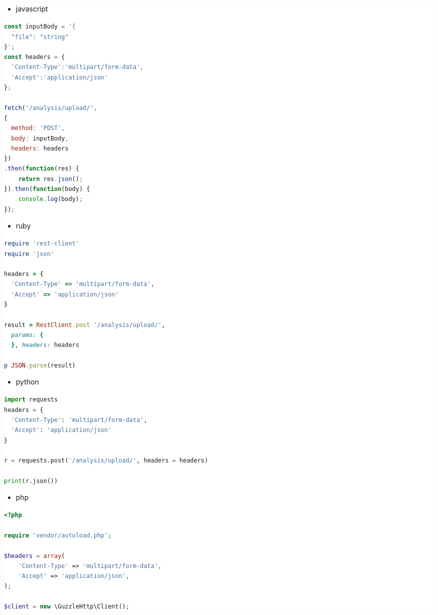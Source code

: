 - javascript
```javascript
const inputBody = '{
  "file": "string"
}';
const headers = {
  'Content-Type':'multipart/form-data',
  'Accept':'application/json'
};

fetch('/analysis/upload/',
{
  method: 'POST',
  body: inputBody,
  headers: headers
})
.then(function(res) {
    return res.json();
}).then(function(body) {
    console.log(body);
});
```

- ruby
```ruby
require 'rest-client'
require 'json'

headers = {
  'Content-Type' => 'multipart/form-data',
  'Accept' => 'application/json'
}

result = RestClient.post '/analysis/upload/',
  params: {
  }, headers: headers

p JSON.parse(result)
```

- python
```python
import requests
headers = {
  'Content-Type': 'multipart/form-data',
  'Accept': 'application/json'
}

r = requests.post('/analysis/upload/', headers = headers)

print(r.json())
```

- php
```php
<?php

require 'vendor/autoload.php';

$headers = array(
    'Content-Type' => 'multipart/form-data',
    'Accept' => 'application/json',
);

$client = new \GuzzleHttp\Client();

```